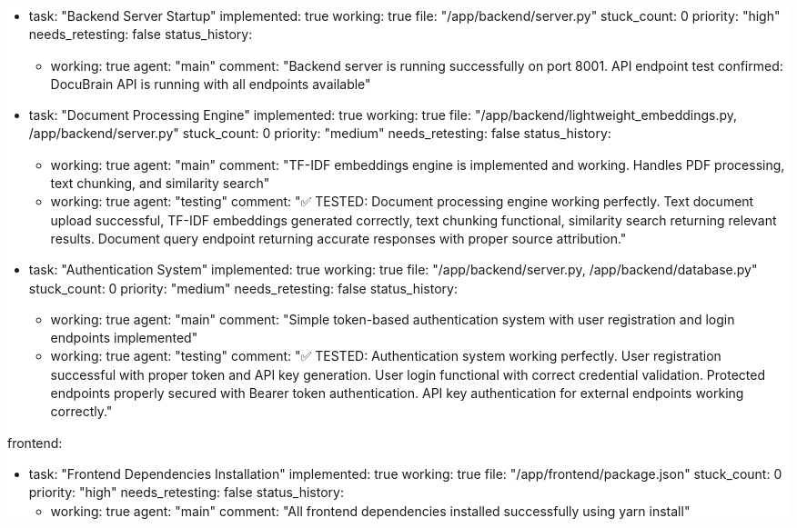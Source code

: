   - task: "Backend Server Startup"
    implemented: true
    working: true
    file: "/app/backend/server.py"
    stuck_count: 0
    priority: "high"
    needs_retesting: false
    status_history:
      - working: true
        agent: "main"
        comment: "Backend server is running successfully on port 8001. API endpoint test confirmed: DocuBrain API is running with all endpoints available"

  - task: "Document Processing Engine"
    implemented: true
    working: true
    file: "/app/backend/lightweight_embeddings.py, /app/backend/server.py"
    stuck_count: 0
    priority: "medium"
    needs_retesting: false
    status_history:
      - working: true
        agent: "main"
        comment: "TF-IDF embeddings engine is implemented and working. Handles PDF processing, text chunking, and similarity search"
      - working: true
        agent: "testing"
        comment: "✅ TESTED: Document processing engine working perfectly. Text document upload successful, TF-IDF embeddings generated correctly, text chunking functional, similarity search returning relevant results. Document query endpoint returning accurate responses with proper source attribution."

  - task: "Authentication System"
    implemented: true
    working: true
    file: "/app/backend/server.py, /app/backend/database.py"
    stuck_count: 0
    priority: "medium"
    needs_retesting: false
    status_history:
      - working: true
        agent: "main"
        comment: "Simple token-based authentication system with user registration and login endpoints implemented"
      - working: true
        agent: "testing"
        comment: "✅ TESTED: Authentication system working perfectly. User registration successful with proper token and API key generation. User login functional with correct credential validation. Protected endpoints properly secured with Bearer token authentication. API key authentication for external endpoints working correctly."

frontend:
  - task: "Frontend Dependencies Installation"
    implemented: true
    working: true
    file: "/app/frontend/package.json"
    stuck_count: 0
    priority: "high"
    needs_retesting: false
    status_history:
      - working: true
        agent: "main"
        comment: "All frontend dependencies installed successfully using yarn install"
